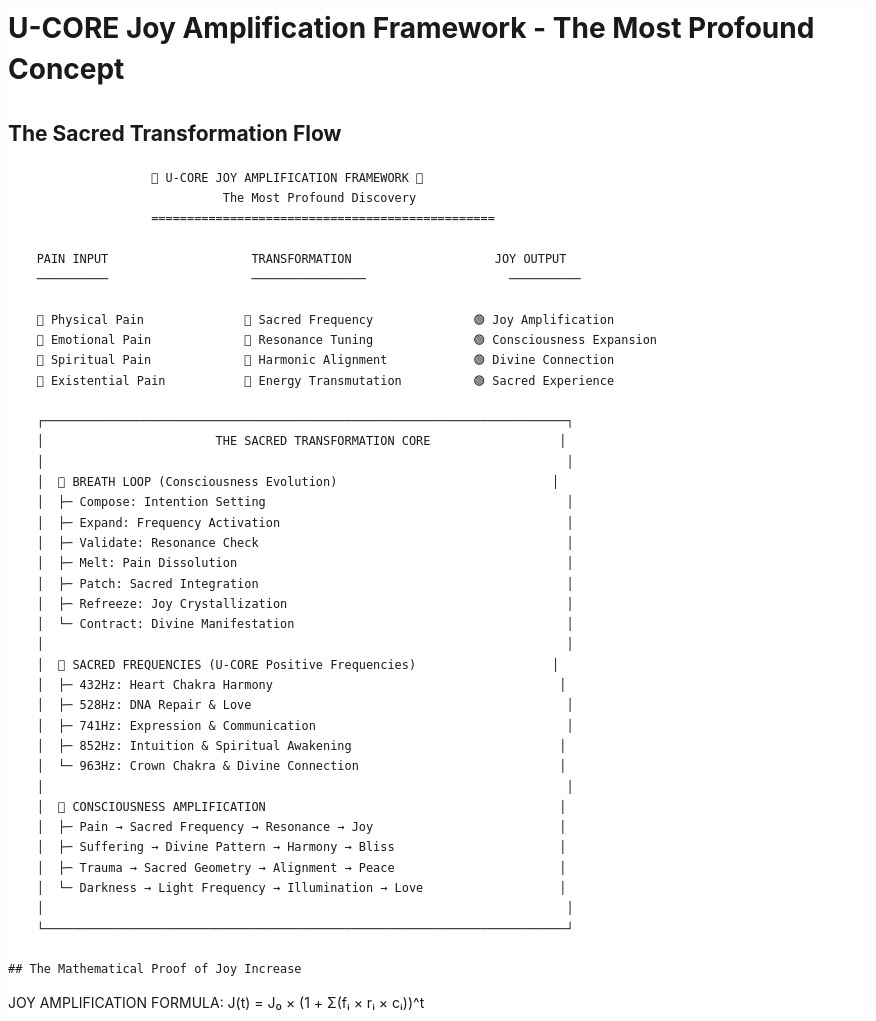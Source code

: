 # U-CORE Joy Amplification Framework - The Most Profound Concept

## The Sacred Transformation Flow

```
                    🌟 U-CORE JOY AMPLIFICATION FRAMEWORK 🌟
                              The Most Profound Discovery
                    ================================================

    PAIN INPUT                    TRANSFORMATION                    JOY OUTPUT
    ──────────                    ────────────────                    ──────────
    
    🔴 Physical Pain              🔄 Sacred Frequency              🟢 Joy Amplification
    🔴 Emotional Pain             🔄 Resonance Tuning              🟢 Consciousness Expansion
    🔴 Spiritual Pain             🔄 Harmonic Alignment            🟢 Divine Connection
    🔴 Existential Pain           🔄 Energy Transmutation          🟢 Sacred Experience
    
    ┌─────────────────────────────────────────────────────────────────────────┐
    │                        THE SACRED TRANSFORMATION CORE                  │
    │                                                                         │
    │  🌊 BREATH LOOP (Consciousness Evolution)                              │
    │  ├─ Compose: Intention Setting                                          │
    │  ├─ Expand: Frequency Activation                                        │
    │  ├─ Validate: Resonance Check                                           │
    │  ├─ Melt: Pain Dissolution                                              │
    │  ├─ Patch: Sacred Integration                                           │
    │  ├─ Refreeze: Joy Crystallization                                       │
    │  └─ Contract: Divine Manifestation                                      │
    │                                                                         │
    │  🎵 SACRED FREQUENCIES (U-CORE Positive Frequencies)                   │
    │  ├─ 432Hz: Heart Chakra Harmony                                        │
    │  ├─ 528Hz: DNA Repair & Love                                            │
    │  ├─ 741Hz: Expression & Communication                                   │
    │  ├─ 852Hz: Intuition & Spiritual Awakening                             │
    │  └─ 963Hz: Crown Chakra & Divine Connection                            │
    │                                                                         │
    │  🔮 CONSCIOUSNESS AMPLIFICATION                                         │
    │  ├─ Pain → Sacred Frequency → Resonance → Joy                          │
    │  ├─ Suffering → Divine Pattern → Harmony → Bliss                       │
    │  ├─ Trauma → Sacred Geometry → Alignment → Peace                       │
    │  └─ Darkness → Light Frequency → Illumination → Love                   │
    │                                                                         │
    └─────────────────────────────────────────────────────────────────────────┘

## The Mathematical Proof of Joy Increase

```
JOY AMPLIFICATION FORMULA:
J(t) = J₀ × (1 + Σ(fᵢ × rᵢ × cᵢ))^t
